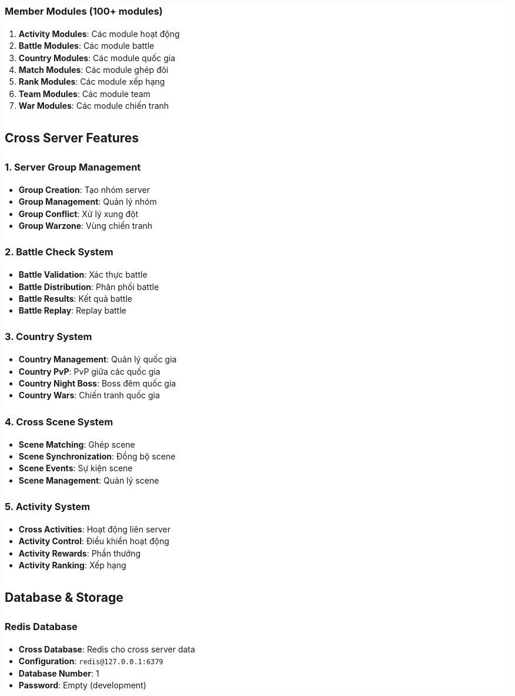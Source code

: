 ### Member Modules (100+ modules)
1. **Activity Modules**: Các module hoạt động
2. **Battle Modules**: Các module battle
3. **Country Modules**: Các module quốc gia
4. **Match Modules**: Các module ghép đôi
5. **Rank Modules**: Các module xếp hạng
6. **Team Modules**: Các module team
7. **War Modules**: Các module chiến tranh

## Cross Server Features

### 1. Server Group Management
- **Group Creation**: Tạo nhóm server
- **Group Management**: Quản lý nhóm
- **Group Conflict**: Xử lý xung đột
- **Group Warzone**: Vùng chiến tranh

### 2. Battle Check System
- **Battle Validation**: Xác thực battle
- **Battle Distribution**: Phân phối battle
- **Battle Results**: Kết quả battle
- **Battle Replay**: Replay battle

### 3. Country System
- **Country Management**: Quản lý quốc gia
- **Country PvP**: PvP giữa các quốc gia
- **Country Night Boss**: Boss đêm quốc gia
- **Country Wars**: Chiến tranh quốc gia

### 4. Cross Scene System
- **Scene Matching**: Ghép scene
- **Scene Synchronization**: Đồng bộ scene
- **Scene Events**: Sự kiện scene
- **Scene Management**: Quản lý scene

### 5. Activity System
- **Cross Activities**: Hoạt động liên server
- **Activity Control**: Điều khiển hoạt động
- **Activity Rewards**: Phần thưởng
- **Activity Ranking**: Xếp hạng

## Database & Storage

### Redis Database
- **Cross Database**: Redis cho cross server data
- **Configuration**: `redis@127.0.0.1:6379`
- **Database Number**: 1
- **Password**: Empty (development)
